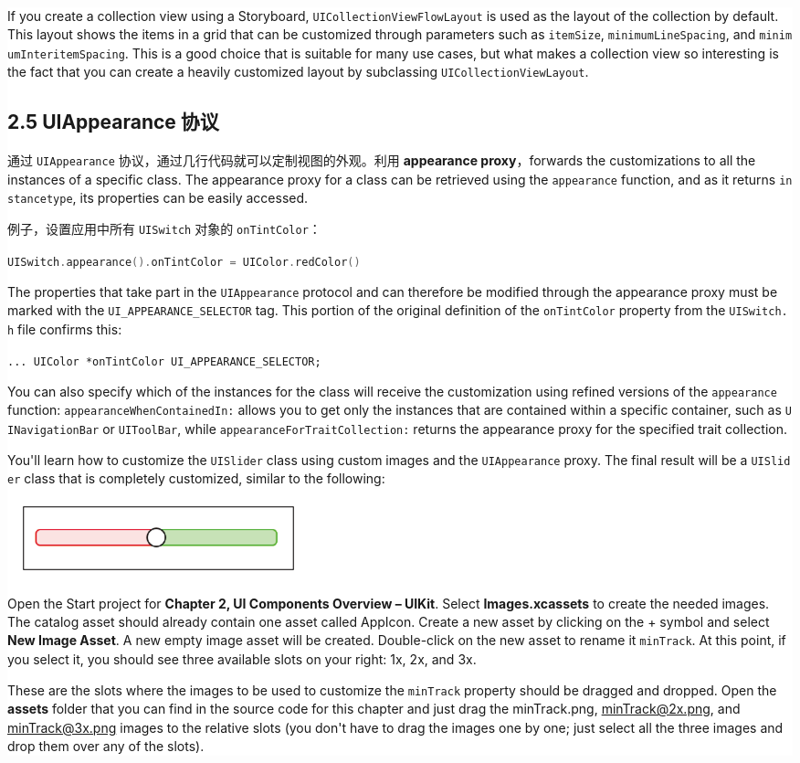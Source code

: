 If you create a collection view using a Storyboard, `UICollectionViewFlowLayout` is used as the layout of the collection by default. This layout shows the items in a grid that can be customized through parameters such as `itemSize`, `minimumLineSpacing`, and `minimumInteritemSpacing`. This is a good choice that is suitable for many use
cases, but what makes a collection view so interesting is the fact that you can create a heavily customized layout by subclassing `UICollectionViewLayout`.

## 2.5 UIAppearance 协议

通过 `UIAppearance` 协议，通过几行代码就可以定制视图的外观。利用 **appearance proxy**，forwards the customizations to all the instances of a specific class. The appearance proxy for a class can be retrieved using the `appearance` function, and as it returns `instancetype`, its properties can be easily accessed.

例子，设置应用中所有 `UISwitch` 对象的 `onTintColor`：

```swift
UISwitch.appearance().onTintColor = UIColor.redColor()
```

The properties that take part in the `UIAppearance` protocol and can therefore be modified through the appearance proxy must be marked with the `UI_APPEARANCE_SELECTOR` tag. This portion of the original definition of the `onTintColor` property from the `UISwitch.h` file confirms this:

```objc
... UIColor *onTintColor UI_APPEARANCE_SELECTOR;
```

You can also specify which of the instances for the class will receive the customization using refined versions of the `appearance` function: `appearanceWhenContainedIn:` allows you to get only the instances that are contained within a specific container, such as `UINavigationBar` or `UIToolBar`, while `appearanceForTraitCollection:` returns the appearance proxy for the specified trait collection.

You'll learn how to customize the `UISlider` class using custom images and the `UIAppearance` proxy. The final result will be a `UISlider` class that is completely customized, similar to the following:

![](img/24.png)

Open the Start project for **Chapter 2, UI Components Overview – UIKit**. Select **Images.xcassets** to create the needed images. The catalog asset should already contain one asset called AppIcon. Create a new asset by clicking on the + symbol and select **New Image Asset**. A new empty image asset will be created. Double-click on the new asset to rename it `minTrack`. At this point, if you select it, you should see three available slots on your right: 1x, 2x, and 3x.

These are the slots where the images to be used to customize the `minTrack` property should be dragged and dropped. Open the **assets** folder that you can find in the source code for this chapter and just drag the minTrack.png, minTrack@2x.png, and minTrack@3x.png images to the relative slots (you don't have to drag the images one by one; just select all the three images and drop them over any of the slots).
